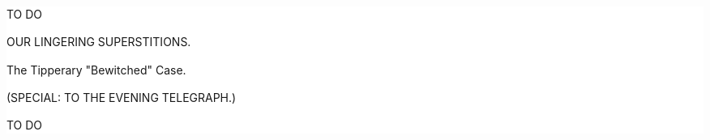 TO DO

OUR LINGERING SUPERSTITIONS.

The Tipperary "Bewitched" Case.

(SPECIAL: TO THE EVENING TELEGRAPH.)

TO DO
